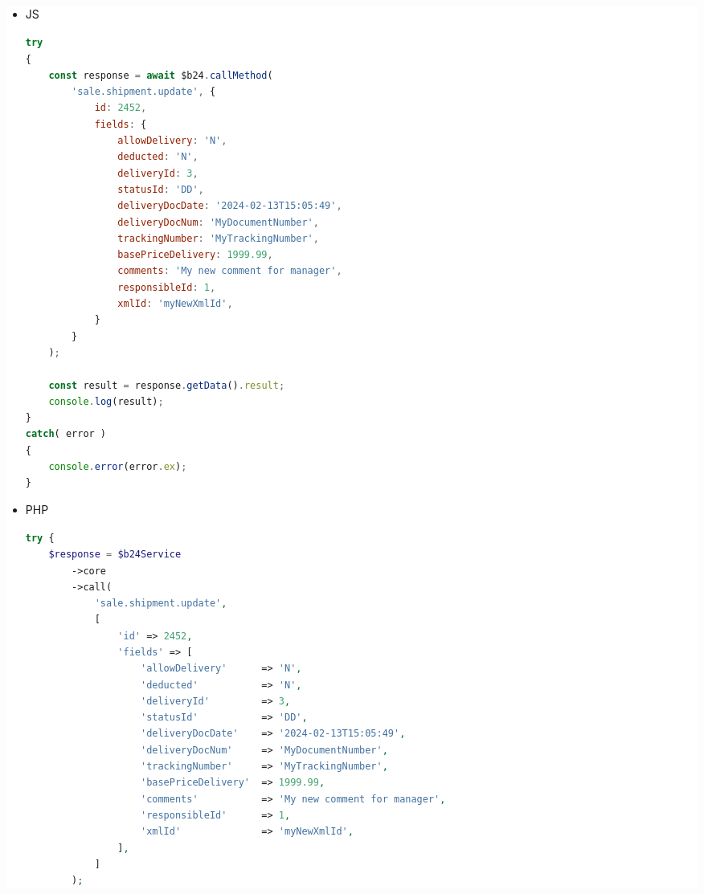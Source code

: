 - JS


    ```js
    try
    {
    	const response = await $b24.callMethod(
    		'sale.shipment.update', {
    			id: 2452,
    			fields: {
    				allowDelivery: 'N',
    				deducted: 'N',
    				deliveryId: 3,
    				statusId: 'DD',
    				deliveryDocDate: '2024-02-13T15:05:49',
    				deliveryDocNum: 'MyDocumentNumber',
    				trackingNumber: 'MyTrackingNumber',
    				basePriceDelivery: 1999.99,
    				comments: 'My new comment for manager',
    				responsibleId: 1,
    				xmlId: 'myNewXmlId',
    			}
    		}
    	);
    	
    	const result = response.getData().result;
    	console.log(result);
    }
    catch( error )
    {
    	console.error(error.ex);
    }
    ```

- PHP


    ```php
    try {
        $response = $b24Service
            ->core
            ->call(
                'sale.shipment.update',
                [
                    'id' => 2452,
                    'fields' => [
                        'allowDelivery'      => 'N',
                        'deducted'           => 'N',
                        'deliveryId'         => 3,
                        'statusId'           => 'DD',
                        'deliveryDocDate'    => '2024-02-13T15:05:49',
                        'deliveryDocNum'     => 'MyDocumentNumber',
                        'trackingNumber'     => 'MyTrackingNumber',
                        'basePriceDelivery'  => 1999.99,
                        'comments'           => 'My new comment for manager',
                        'responsibleId'      => 1,
                        'xmlId'              => 'myNewXmlId',
                    ],
                ]
            );
    